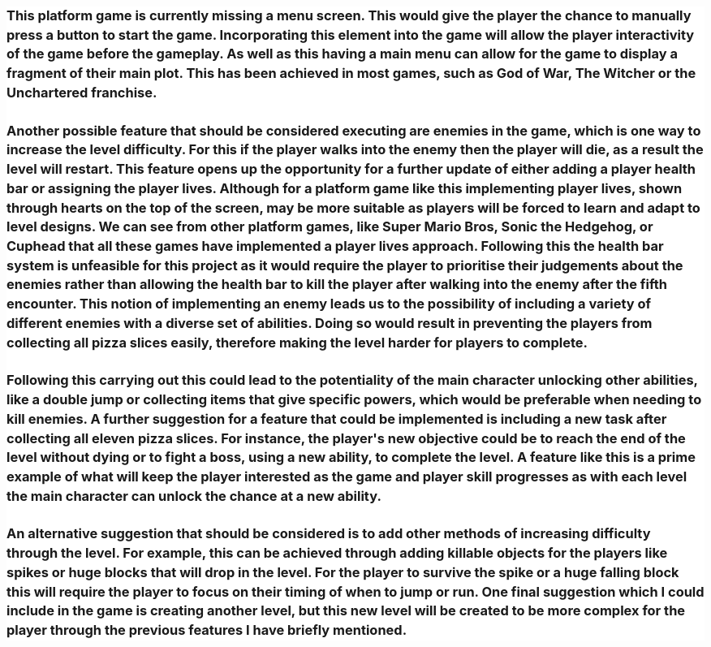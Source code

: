 ### This platform game is currently missing a menu screen. This would give the player the chance to manually press a button to start the game. Incorporating this element into the game will allow the player interactivity of the game before the gameplay. As well as this having a main menu can allow for the game to display a fragment of their main plot. This has been achieved in most games, such as God of War, The Witcher or the Unchartered franchise.     

### Another possible feature that should be considered executing are enemies in the game, which is one way to increase the level difficulty. For this if the player walks into the enemy then the player will die, as a result the level will restart. This feature opens up the opportunity for a further update of either adding a player health bar or assigning the player lives. Although for a platform game like this implementing player lives, shown through hearts on the top of the screen, may be more suitable as players will be forced to learn and adapt to level designs. We can see from other platform games, like Super Mario Bros, Sonic the Hedgehog, or Cuphead that all these games have implemented a player lives approach. Following this the health bar system is unfeasible for this project as it would require the player to prioritise their judgements about the enemies rather than allowing the health bar to kill the player after walking into the enemy after the fifth encounter. This notion of implementing an enemy leads us to the possibility of including a variety of different enemies with a diverse set of abilities. Doing so would result in preventing the players from collecting all pizza slices easily, therefore making the level harder for players to complete. 

### Following this carrying out this could lead to the potentiality of the main character unlocking other abilities, like a double jump or collecting items that give specific powers, which would be preferable when needing to kill enemies. A further suggestion for a feature that could be implemented is including a new task after collecting all eleven pizza slices. For instance, the player's new objective could be to reach the end of the level without dying or to fight a boss, using a new ability, to complete the level. A feature like this is a prime example of what will keep the player interested as the game and player skill progresses as with each level the main character can unlock the chance at a new ability.

### An alternative suggestion that should be considered is to add other methods of increasing difficulty through the level. For example, this can be achieved through adding killable objects for the players like spikes or huge blocks that will drop in the level. For the player to survive the spike or a huge falling block this will require the player to focus on their timing of when to jump or run. One final suggestion which I could include in the game is creating another level, but this new level will be created to be more complex for the player through the previous features I have briefly mentioned.
